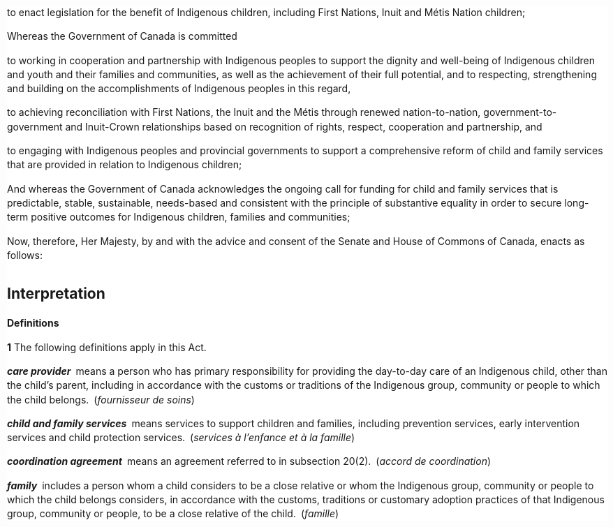 

to enact legislation for the benefit of Indigenous children, including First Nations, Inuit and Métis Nation children;



Whereas the Government of Canada is committed

to working in cooperation and partnership with Indigenous peoples to support the dignity and well-being of Indigenous children and youth and their families and communities, as well as the achievement of their full potential, and to respecting, strengthening and building on the accomplishments of Indigenous peoples in this regard,



to achieving reconciliation with First Nations, the Inuit and the Métis through renewed nation-to-nation, government-to-government and Inuit-Crown relationships based on recognition of rights, respect, cooperation and partnership, and



to engaging with Indigenous peoples and provincial governments to support a comprehensive reform of child and family services that are provided in relation to Indigenous children;



And whereas the Government of Canada acknowledges the ongoing call for funding for child and family services that is predictable, stable, sustainable, needs-based and consistent with the principle of substantive equality in order to secure long-term positive outcomes for Indigenous children, families and communities;



Now, therefore, Her Majesty, by and with the advice and consent of the Senate and House of Commons of Canada, enacts as follows:






## Interpretation



**Definitions**

**1** The following definitions apply in this Act.

***care provider*** means a person who has primary responsibility for providing the day-to-day care of an Indigenous child, other than the child’s parent, including in accordance with the customs or traditions of the Indigenous group, community or people to which the child belongs. (*fournisseur de soins*)

***child and family services*** means services to support children and families, including prevention services, early intervention services and child protection services. (*services à l’enfance et à la famille*)

***coordination agreement*** means an agreement referred to in subsection 20(2). (*accord de coordination*)

***family*** includes a person whom a child considers to be a close relative or whom the Indigenous group, community or people to which the child belongs considers, in accordance with the customs, traditions or customary adoption practices of that Indigenous group, community or people, to be a close relative of the child. (*famille*)
